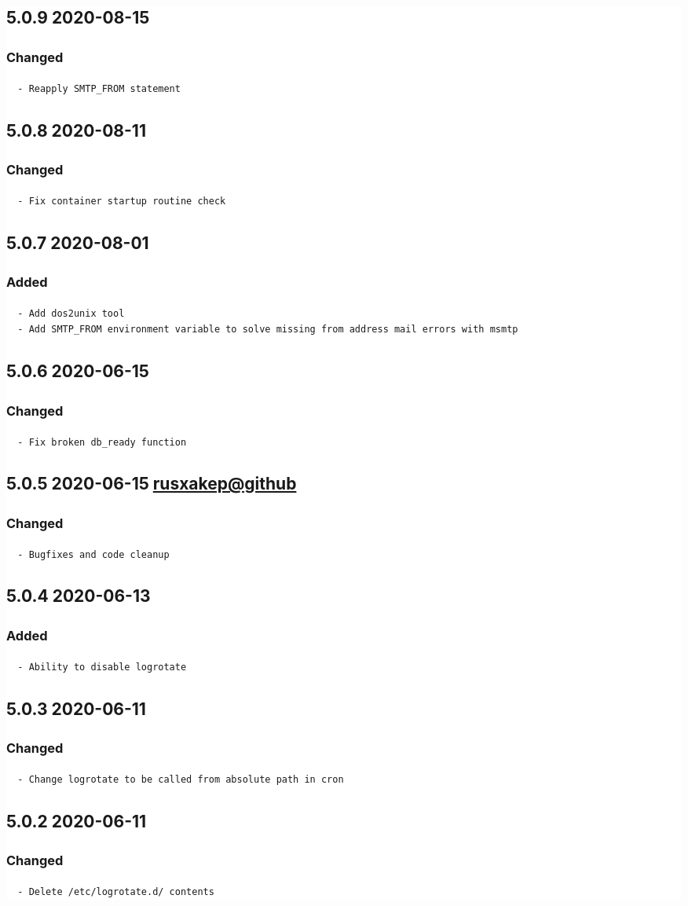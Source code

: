 
## 5.0.9 2020-08-15 <dave at tiredofit dot ca>

   ### Changed
      - Reapply SMTP_FROM statement


## 5.0.8 2020-08-11 <dave at tiredofit dot ca>

   ### Changed
      - Fix container startup routine check


## 5.0.7 2020-08-01 <dave at tiredofit dot ca>

   ### Added
      - Add dos2unix tool
      - Add SMTP_FROM environment variable to solve missing from address mail errors with msmtp


## 5.0.6 2020-06-15 <dave at tiredofit dot ca>

   ### Changed
      - Fix broken db_ready function


## 5.0.5 2020-06-15 <rusxakep@github>

   ### Changed
      - Bugfixes and code cleanup


## 5.0.4 2020-06-13 <dave at tiredofit dot ca>

   ### Added
      - Ability to disable logrotate


## 5.0.3 2020-06-11 <dave at tiredofit dot ca>

   ### Changed
      - Change logrotate to be called from absolute path in cron


## 5.0.2 2020-06-11 <dave at tiredofit dot ca>

   ### Changed
      - Delete /etc/logrotate.d/ contents
